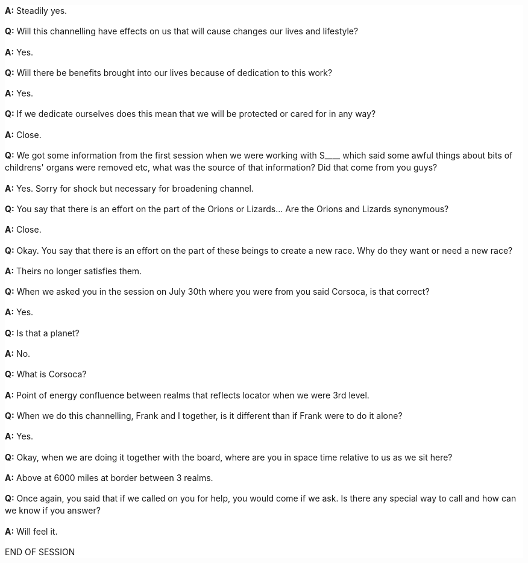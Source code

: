 **A:** Steadily yes.

**Q:** Will this channelling have effects on us that will cause changes our lives and lifestyle?

**A:** Yes.

**Q:** Will there be benefits brought into our lives because of dedication to this work?

**A:** Yes.

**Q:** If we dedicate ourselves does this mean that we will be protected or cared for in any way?

**A:** Close.

**Q:** We got some information from the first session when we were working with S\_\_\_\_ which said some awful things about bits of childrens' organs were removed etc, what was the source of that information? Did that come from you guys?

**A:** Yes. Sorry for shock but necessary for broadening channel.

**Q:** You say that there is an effort on the part of the Orions or Lizards... Are the Orions and Lizards synonymous?

**A:** Close.

**Q:** Okay. You say that there is an effort on the part of these beings to create a new race. Why do they want or need a new race?

**A:** Theirs no longer satisfies them.

**Q:** When we asked you in the session on July 30th where you were from you said Corsoca, is that correct?

**A:** Yes.

**Q:** Is that a planet?

**A:** No.

**Q:** What is Corsoca?

**A:** Point of energy confluence between realms that reflects locator when we were 3rd level.

**Q:** When we do this channelling, Frank and I together, is it different than if Frank were to do it alone?

**A:** Yes.

**Q:** Okay, when we are doing it together with the board, where are you in space time relative to us as we sit here?

**A:** Above at 6000 miles at border between 3 realms.

**Q:** Once again, you said that if we called on you for help, you would come if we ask. Is there any special way to call and how can we know if you answer?

**A:** Will feel it.

END OF SESSION

